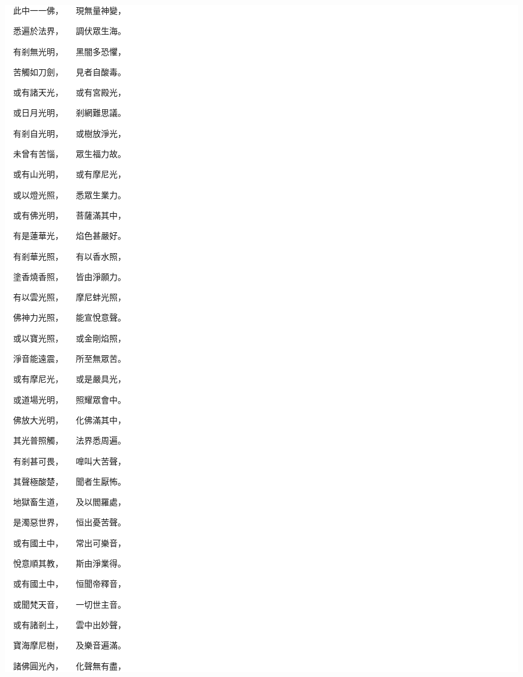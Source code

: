 　此中一一佛，　　現無量神變，

　悉遍於法界，　　調伏眾生海。

　有剎無光明，　　黑闇多恐懼，

　苦觸如刀劍，　　見者自酸毒。

　或有諸天光，　　或有宮殿光，

　或日月光明，　　剎網難思議。

　有剎自光明，　　或樹放淨光，

　未曾有苦惱，　　眾生福力故。

　或有山光明，　　或有摩尼光，

　或以燈光照，　　悉眾生業力。

　或有佛光明，　　菩薩滿其中，

　有是蓮華光，　　焰色甚嚴好。

　有剎華光照，　　有以香水照，

　塗香燒香照，　　皆由淨願力。

　有以雲光照，　　摩尼蚌光照，

　佛神力光照，　　能宣悅意聲。

　或以寶光照，　　或金剛焰照，

　淨音能遠震，　　所至無眾苦。

　或有摩尼光，　　或是嚴具光，

　或道場光明，　　照耀眾會中。

　佛放大光明，　　化佛滿其中，

　其光普照觸，　　法界悉周遍。

　有剎甚可畏，　　嘷叫大苦聲，

　其聲極酸楚，　　聞者生厭怖。

　地獄畜生道，　　及以閻羅處，

　是濁惡世界，　　恒出憂苦聲。

　或有國土中，　　常出可樂音，

　悅意順其教，　　斯由淨業得。

　或有國土中，　　恒聞帝釋音，

　或聞梵天音，　　一切世主音。

　或有諸剎土，　　雲中出妙聲，

　寶海摩尼樹，　　及樂音遍滿。

　諸佛圓光內，　　化聲無有盡，
